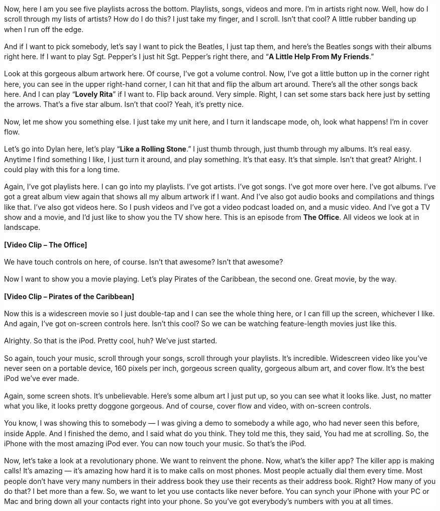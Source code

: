 Now, here I am you see five playlists across the bottom. Playlists, songs, videos and more. I’m in artists right now. Well, how do I scroll through my lists of artists? How do I do this? I just take my finger, and I scroll. Isn’t that cool? A little rubber banding up when I run off the edge.

And if I want to pick somebody, let’s say I want to pick the Beatles, I just tap them, and here’s the Beatles songs with their albums right here. If I want to play Sgt. Pepper’s I just hit Sgt. Pepper’s right there, and “**A Little Help From My Friends**.”

Look at this gorgeous album artwork here. Of course, I’ve got a volume control. Now, I’ve got a little button up in the corner right here, you can see in the upper right-hand corner, I can hit that and flip the album art around. There’s all the other songs back here. And I can play “**Lovely Rita**” if I want to. Flip back around. Very simple. Right, I can set some stars back here just by setting the arrows. That’s a five star album. Isn’t that cool? Yeah, it’s pretty nice.

Now, let me show you something else. I just take my unit here, and I turn it landscape mode, oh, look what happens! I’m in cover flow.

Let’s go into Dylan here, let’s play “**Like a Rolling Stone**.” I just thumb through, just thumb through my albums. It’s real easy. Anytime I find something I like, I just turn it around, and play something. It’s that easy. It’s that simple. Isn’t that great? Alright. I could play with this for a long time.

Again, I’ve got playlists here. I can go into my playlists. I’ve got artists. I’ve got songs. I’ve got more over here. I’ve got albums. I’ve got a great album view again that shows all my album artwork if I want. And I’ve also got audio books and compilations and things like that. I’ve also got videos here. So I push videos and I’ve got a video podcast loaded on, and a music video. And I’ve got a TV show and a movie, and I’d just like to show you the TV show here. This is an episode from **The Office**. All videos we look at in landscape.

**[Video Clip – The Office]**

We have touch controls on here, of course. Isn’t that awesome? Isn’t that awesome?

Now I want to show you a movie playing. Let’s play Pirates of the Caribbean, the second one. Great movie, by the way.

**[Video Clip – Pirates of the Caribbean]**

Now this is a widescreen movie so I just double-tap and I can see the whole thing here, or I can fill up the screen, whichever I like. And again, I’ve got on-screen controls here. Isn’t this cool? So we can be watching feature-length movies just like this.

Alrighty. So that is the iPod. Pretty cool, huh? We’ve just started.

So again, touch your music, scroll through your songs, scroll through your playlists. It’s incredible. Widescreen video like you’ve never seen on a portable device, 160 pixels per inch, gorgeous screen quality, gorgeous album art, and cover flow. It’s the best iPod we’ve ever made.

Again, some screen shots. It’s unbelievable. Here’s some album art I just put up, so you can see what it looks like. Just, no matter what you like, it looks pretty doggone gorgeous. And of course, cover flow and video, with on-screen controls.

You know, I was showing this to somebody — I was giving a demo to somebody a while ago, who had never seen this before, inside Apple. And I finished the demo, and I said what do you think. They told me this, they said, You had me at scrolling. So, the iPhone with the most amazing iPod ever. You can now touch your music. So that’s the iPod.

Now, let’s take a look at a revolutionary phone. We want to reinvent the phone. Now, what’s the killer app? The killer app is making calls! It’s amazing — it’s amazing how hard it is to make calls on most phones. Most people actually dial them every time. Most people don’t have very many numbers in their address book they use their recents as their address book. Right? How many of you do that? I bet more than a few. So, we want to let you use contacts like never before. You can synch your iPhone with your PC or Mac and bring down all your contacts right into your phone. So you’ve got everybody’s numbers with you at all times.
